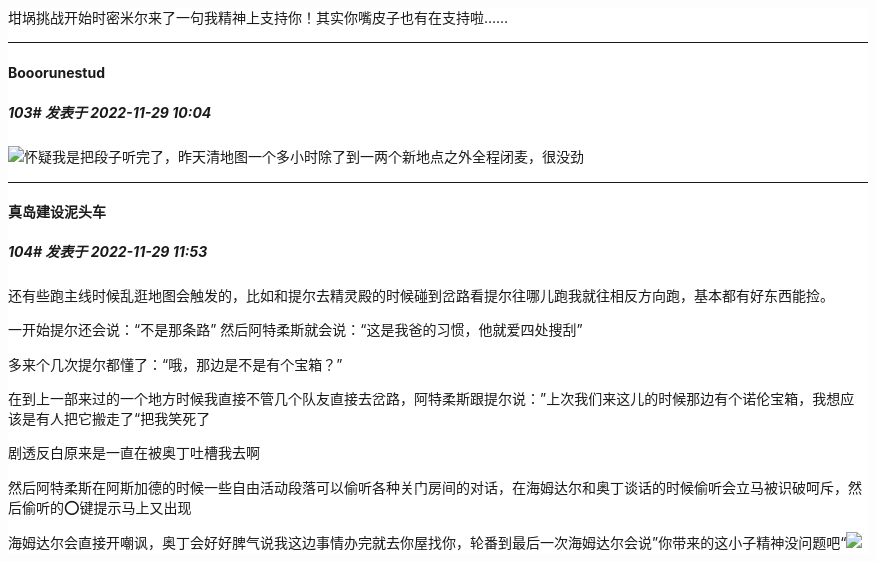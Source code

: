 坩埚挑战开始时密米尔来了一句我精神上支持你！其实你嘴皮子也有在支持啦……



*****

####  Booorunestud  
##### 103#       发表于 2022-11-29 10:04

<img src="https://static.saraba1st.com/image/smiley/face2017/126.png" referrerpolicy="no-referrer">怀疑我是把段子听完了，昨天清地图一个多小时除了到一两个新地点之外全程闭麦，很没劲



*****

####  真岛建设泥头车  
##### 104#       发表于 2022-11-29 11:53

还有些跑主线时候乱逛地图会触发的，比如和提尔去精灵殿的时候碰到岔路看提尔往哪儿跑我就往相反方向跑，基本都有好东西能捡。

一开始提尔还会说：“不是那条路” 然后阿特柔斯就会说：“这是我爸的习惯，他就爱四处搜刮” 

多来个几次提尔都懂了：“哦，那边是不是有个宝箱？” 

在到上一部来过的一个地方时候我直接不管几个队友直接去岔路，阿特柔斯跟提尔说：”上次我们来这儿的时候那边有个诺伦宝箱，我想应该是有人把它搬走了“把我笑死了

剧透反白原来是一直在被奥丁吐槽我去啊

然后阿特柔斯在阿斯加德的时候一些自由活动段落可以偷听各种关门房间的对话，在海姆达尔和奥丁谈话的时候偷听会立马被识破呵斥，然后偷听的⭕键提示马上又出现

海姆达尔会直接开嘲讽，奥丁会好好脾气说我这边事情办完就去你屋找你，轮番到最后一次海姆达尔会说”你带来的这小子精神没问题吧“<img src="https://static.saraba1st.com/image/smiley/face2017/067.png" referrerpolicy="no-referrer">

